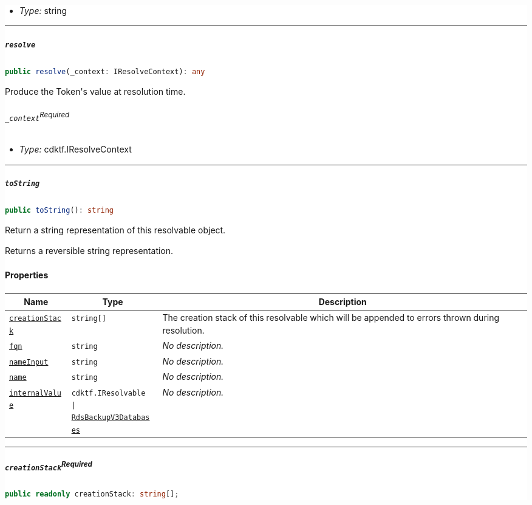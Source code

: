 - *Type:* string

---

##### `resolve` <a name="resolve" id="@cdktf/provider-opentelekomcloud.rdsBackupV3.RdsBackupV3DatabasesOutputReference.resolve"></a>

```typescript
public resolve(_context: IResolveContext): any
```

Produce the Token's value at resolution time.

###### `_context`<sup>Required</sup> <a name="_context" id="@cdktf/provider-opentelekomcloud.rdsBackupV3.RdsBackupV3DatabasesOutputReference.resolve.parameter._context"></a>

- *Type:* cdktf.IResolveContext

---

##### `toString` <a name="toString" id="@cdktf/provider-opentelekomcloud.rdsBackupV3.RdsBackupV3DatabasesOutputReference.toString"></a>

```typescript
public toString(): string
```

Return a string representation of this resolvable object.

Returns a reversible string representation.


#### Properties <a name="Properties" id="Properties"></a>

| **Name** | **Type** | **Description** |
| --- | --- | --- |
| <code><a href="#@cdktf/provider-opentelekomcloud.rdsBackupV3.RdsBackupV3DatabasesOutputReference.property.creationStack">creationStack</a></code> | <code>string[]</code> | The creation stack of this resolvable which will be appended to errors thrown during resolution. |
| <code><a href="#@cdktf/provider-opentelekomcloud.rdsBackupV3.RdsBackupV3DatabasesOutputReference.property.fqn">fqn</a></code> | <code>string</code> | *No description.* |
| <code><a href="#@cdktf/provider-opentelekomcloud.rdsBackupV3.RdsBackupV3DatabasesOutputReference.property.nameInput">nameInput</a></code> | <code>string</code> | *No description.* |
| <code><a href="#@cdktf/provider-opentelekomcloud.rdsBackupV3.RdsBackupV3DatabasesOutputReference.property.name">name</a></code> | <code>string</code> | *No description.* |
| <code><a href="#@cdktf/provider-opentelekomcloud.rdsBackupV3.RdsBackupV3DatabasesOutputReference.property.internalValue">internalValue</a></code> | <code>cdktf.IResolvable \| <a href="#@cdktf/provider-opentelekomcloud.rdsBackupV3.RdsBackupV3Databases">RdsBackupV3Databases</a></code> | *No description.* |

---

##### `creationStack`<sup>Required</sup> <a name="creationStack" id="@cdktf/provider-opentelekomcloud.rdsBackupV3.RdsBackupV3DatabasesOutputReference.property.creationStack"></a>

```typescript
public readonly creationStack: string[];
```
